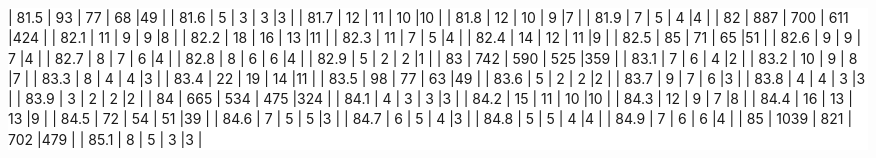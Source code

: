 | 81.5 | 93 | 77 | 68 |49 |
| 81.6 | 5 | 3 | 3 |3 |
| 81.7 | 12 | 11 | 10 |10 |
| 81.8 | 12 | 10 | 9 |7 |
| 81.9 | 7 | 5 | 4 |4 |
| 82 | 887 | 700 | 611 |424 |
| 82.1 | 11 | 9 | 9 |8 |
| 82.2 | 18 | 16 | 13 |11 |
| 82.3 | 11 | 7 | 5 |4 |
| 82.4 | 14 | 12 | 11 |9 |
| 82.5 | 85 | 71 | 65 |51 |
| 82.6 | 9 | 9 | 7 |4 |
| 82.7 | 8 | 7 | 6 |4 |
| 82.8 | 8 | 6 | 6 |4 |
| 82.9 | 5 | 2 | 2 |1 |
| 83 | 742 | 590 | 525 |359 |
| 83.1 | 7 | 6 | 4 |2 |
| 83.2 | 10 | 9 | 8 |7 |
| 83.3 | 8 | 4 | 4 |3 |
| 83.4 | 22 | 19 | 14 |11 |
| 83.5 | 98 | 77 | 63 |49 |
| 83.6 | 5 | 2 | 2 |2 |
| 83.7 | 9 | 7 | 6 |3 |
| 83.8 | 4 | 4 | 3 |3 |
| 83.9 | 3 | 2 | 2 |2 |
| 84 | 665 | 534 | 475 |324 |
| 84.1 | 4 | 3 | 3 |3 |
| 84.2 | 15 | 11 | 10 |10 |
| 84.3 | 12 | 9 | 7 |8 |
| 84.4 | 16 | 13 | 13 |9 |
| 84.5 | 72 | 54 | 51 |39 |
| 84.6 | 7 | 5 | 5 |3 |
| 84.7 | 6 | 5 | 4 |3 |
| 84.8 | 5 | 5 | 4 |4 |
| 84.9 | 7 | 6 | 6 |4 |
| 85 | 1039 | 821 | 702 |479 |
| 85.1 | 8 | 5 | 3 |3 |